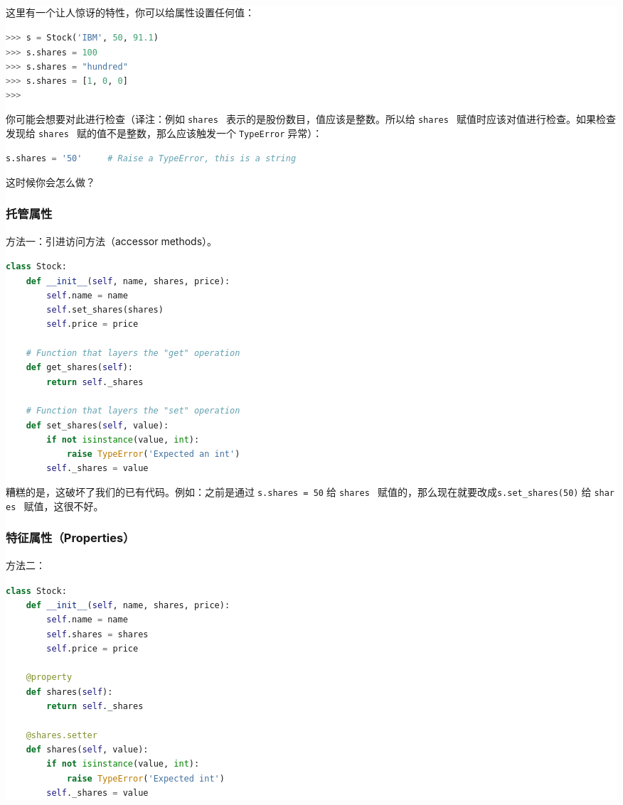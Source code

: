 这里有一个让人惊讶的特性，你可以给属性设置任何值：

```python
>>> s = Stock('IBM', 50, 91.1)
>>> s.shares = 100
>>> s.shares = "hundred"
>>> s.shares = [1, 0, 0]
>>>
```

你可能会想要对此进行检查（译注：例如 `shares ` 表示的是股份数目，值应该是整数。所以给  `shares ` 赋值时应该对值进行检查。如果检查发现给 `shares ` 赋的值不是整数，那么应该触发一个  `TypeError` 异常）：

```python
s.shares = '50'     # Raise a TypeError, this is a string
```

这时候你会怎么做？

### 托管属性

方法一：引进访问方法（accessor methods）。

```python
class Stock:
    def __init__(self, name, shares, price):
        self.name = name
	    self.set_shares(shares)
	    self.price = price

    # Function that layers the "get" operation
    def get_shares(self):
        return self._shares

    # Function that layers the "set" operation
    def set_shares(self, value):
        if not isinstance(value, int):
            raise TypeError('Expected an int')
        self._shares = value
```

糟糕的是，这破坏了我们的已有代码。例如：之前是通过 `s.shares = 50` 给 `shares ` 赋值的，那么现在就要改成`s.set_shares(50)` 给 `shares ` 赋值，这很不好。

### 特征属性（Properties）

方法二：

```python
class Stock:
    def __init__(self, name, shares, price):
        self.name = name
        self.shares = shares
        self.price = price

    @property
    def shares(self):
        return self._shares

    @shares.setter
    def shares(self, value):
        if not isinstance(value, int):
            raise TypeError('Expected int')
        self._shares = value
```

